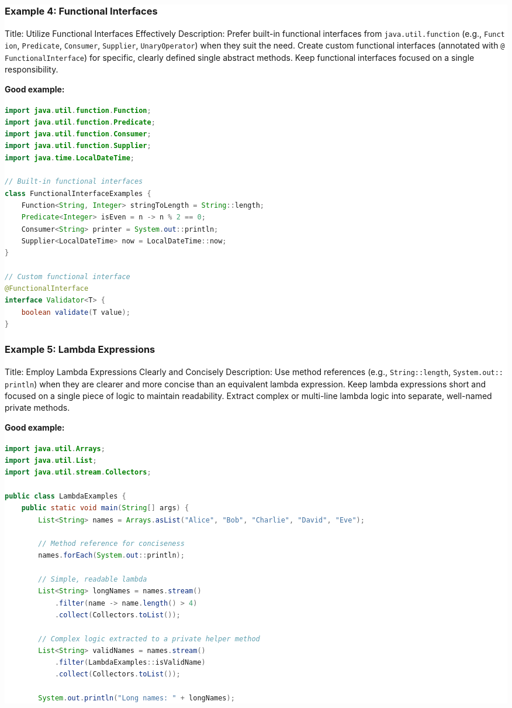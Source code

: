### Example 4: Functional Interfaces

Title: Utilize Functional Interfaces Effectively
Description: Prefer built-in functional interfaces from `java.util.function` (e.g., `Function`, `Predicate`, `Consumer`, `Supplier`, `UnaryOperator`) when they suit the need. Create custom functional interfaces (annotated with `@FunctionalInterface`) for specific, clearly defined single abstract methods. Keep functional interfaces focused on a single responsibility.

**Good example:**

```java
import java.util.function.Function;
import java.util.function.Predicate;
import java.util.function.Consumer;
import java.util.function.Supplier;
import java.time.LocalDateTime;

// Built-in functional interfaces
class FunctionalInterfaceExamples {
    Function<String, Integer> stringToLength = String::length;
    Predicate<Integer> isEven = n -> n % 2 == 0;
    Consumer<String> printer = System.out::println;
    Supplier<LocalDateTime> now = LocalDateTime::now;
}

// Custom functional interface
@FunctionalInterface
interface Validator<T> {
    boolean validate(T value);
}

```

### Example 5: Lambda Expressions

Title: Employ Lambda Expressions Clearly and Concisely
Description: Use method references (e.g., `String::length`, `System.out::println`) when they are clearer and more concise than an equivalent lambda expression. Keep lambda expressions short and focused on a single piece of logic to maintain readability. Extract complex or multi-line lambda logic into separate, well-named private methods.

**Good example:**

```java
import java.util.Arrays;
import java.util.List;
import java.util.stream.Collectors;

public class LambdaExamples {
    public static void main(String[] args) {
        List<String> names = Arrays.asList("Alice", "Bob", "Charlie", "David", "Eve");

        // Method reference for conciseness
        names.forEach(System.out::println);

        // Simple, readable lambda
        List<String> longNames = names.stream()
            .filter(name -> name.length() > 4)
            .collect(Collectors.toList());

        // Complex logic extracted to a private helper method
        List<String> validNames = names.stream()
            .filter(LambdaExamples::isValidName)
            .collect(Collectors.toList());

        System.out.println("Long names: " + longNames);
```